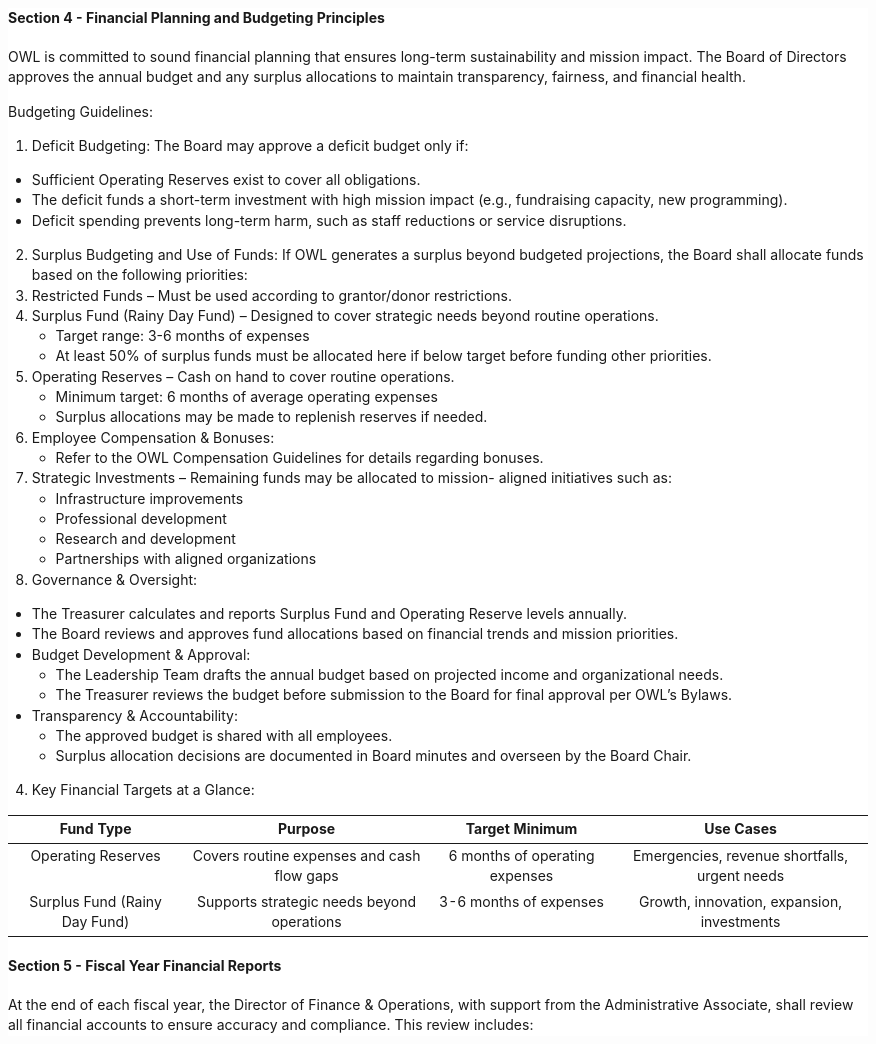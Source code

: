 #### **Section 4 \- Financial Planning and Budgeting Principles**

OWL is committed to sound financial planning that ensures long-term sustainability and mission impact. The Board of Directors approves the annual budget and any surplus allocations to maintain transparency, fairness, and financial health.

Budgeting Guidelines:

1. Deficit Budgeting: The Board may approve a deficit budget only if:  
* Sufficient Operating Reserves exist to cover all obligations.  
* The deficit funds a short-term investment with high mission impact (e.g., fundraising capacity, new programming).  
* Deficit spending prevents long-term harm, such as staff reductions or service disruptions.  
2. Surplus Budgeting and Use of Funds: If OWL generates a surplus beyond budgeted projections, the Board shall allocate funds based on the following priorities:  
1. Restricted Funds – Must be used according to grantor/donor restrictions.  
2. Surplus Fund (Rainy Day Fund) – Designed to cover strategic needs beyond routine operations.  
   * Target range: 3-6 months of expenses  
   * At least 50% of surplus funds must be allocated here if below target before funding other priorities.  
3. Operating Reserves – Cash on hand to cover routine operations.  
   * Minimum target: 6 months of average operating expenses  
   * Surplus allocations may be made to replenish reserves if needed.  
4. Employee Compensation & Bonuses:  
   * Refer to the OWL Compensation Guidelines for details regarding bonuses.  
5. Strategic Investments – Remaining funds may be allocated to mission- aligned initiatives such as:  
   * Infrastructure improvements  
   * Professional development  
   * Research and development  
   * Partnerships with aligned organizations  
3. Governance & Oversight:  
* The Treasurer calculates and reports Surplus Fund and Operating Reserve levels annually.  
* The Board reviews and approves fund allocations based on financial trends and mission priorities.  
* Budget Development & Approval:  
  * The Leadership Team drafts the annual budget based on projected income and organizational needs.  
  * The Treasurer reviews the budget before submission to the Board for final approval per OWL’s Bylaws.  
* Transparency & Accountability:  
  * The approved budget is shared with all employees.  
  * Surplus allocation decisions are documented in Board minutes and overseen by the Board Chair.  
4. Key Financial Targets at a Glance:

| Fund Type | Purpose | Target Minimum | Use Cases |
| :---: | :---: | :---: | :---: |
| Operating Reserves | Covers routine expenses and cash flow gaps | 6 months of operating expenses | Emergencies, revenue shortfalls, urgent needs |
| Surplus Fund (Rainy Day Fund) | Supports strategic needs beyond operations | 3-6 months of expenses | Growth, innovation, expansion, investments |

#### **Section 5 \- Fiscal Year Financial Reports**

At the end of each fiscal year, the Director of Finance & Operations, with support from the Administrative Associate, shall review all financial accounts to ensure accuracy and compliance. This review includes:
